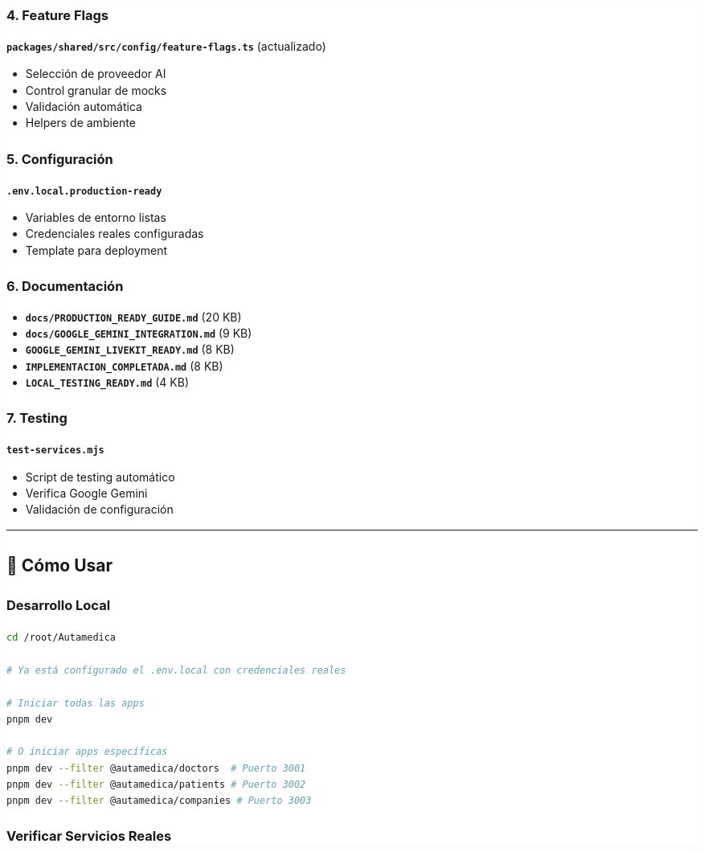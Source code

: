 ### 4. Feature Flags

**`packages/shared/src/config/feature-flags.ts`** (actualizado)
- Selección de proveedor AI
- Control granular de mocks
- Validación automática
- Helpers de ambiente

### 5. Configuración

**`.env.local.production-ready`**
- Variables de entorno listas
- Credenciales reales configuradas
- Template para deployment

### 6. Documentación

- **`docs/PRODUCTION_READY_GUIDE.md`** (20 KB)
- **`docs/GOOGLE_GEMINI_INTEGRATION.md`** (9 KB)
- **`GOOGLE_GEMINI_LIVEKIT_READY.md`** (8 KB)
- **`IMPLEMENTACION_COMPLETADA.md`** (8 KB)
- **`LOCAL_TESTING_READY.md`** (4 KB)

### 7. Testing

**`test-services.mjs`**
- Script de testing automático
- Verifica Google Gemini
- Validación de configuración

---

## 🚀 Cómo Usar

### Desarrollo Local

```bash
cd /root/Autamedica

# Ya está configurado el .env.local con credenciales reales

# Iniciar todas las apps
pnpm dev

# O iniciar apps específicas
pnpm dev --filter @autamedica/doctors  # Puerto 3001
pnpm dev --filter @autamedica/patients # Puerto 3002
pnpm dev --filter @autamedica/companies # Puerto 3003
```

### Verificar Servicios Reales
